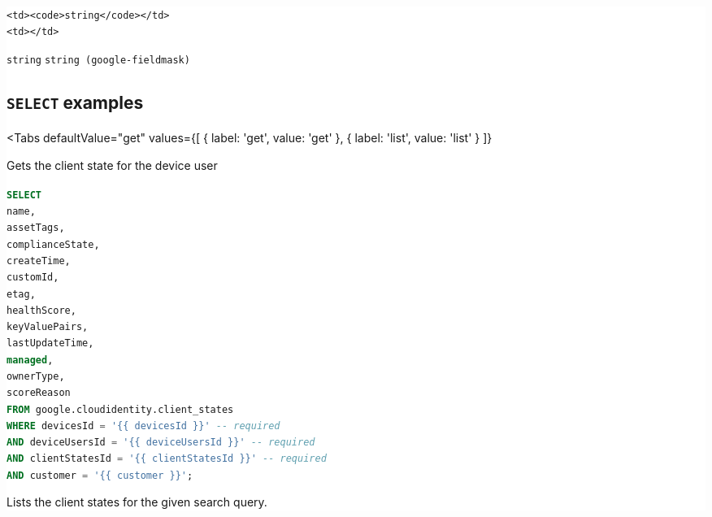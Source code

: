     <td><code>string</code></td>
    <td></td>
</tr>
<tr id="parameter-pageToken">
    <td><CopyableCode code="pageToken" /></td>
    <td><code>string</code></td>
    <td></td>
</tr>
<tr id="parameter-updateMask">
    <td><CopyableCode code="updateMask" /></td>
    <td><code>string (google-fieldmask)</code></td>
    <td></td>
</tr>
</tbody>
</table>

## `SELECT` examples

<Tabs
    defaultValue="get"
    values={[
        { label: 'get', value: 'get' },
        { label: 'list', value: 'list' }
    ]}
>
<TabItem value="get">

Gets the client state for the device user

```sql
SELECT
name,
assetTags,
complianceState,
createTime,
customId,
etag,
healthScore,
keyValuePairs,
lastUpdateTime,
managed,
ownerType,
scoreReason
FROM google.cloudidentity.client_states
WHERE devicesId = '{{ devicesId }}' -- required
AND deviceUsersId = '{{ deviceUsersId }}' -- required
AND clientStatesId = '{{ clientStatesId }}' -- required
AND customer = '{{ customer }}';
```
</TabItem>
<TabItem value="list">

Lists the client states for the given search query.
